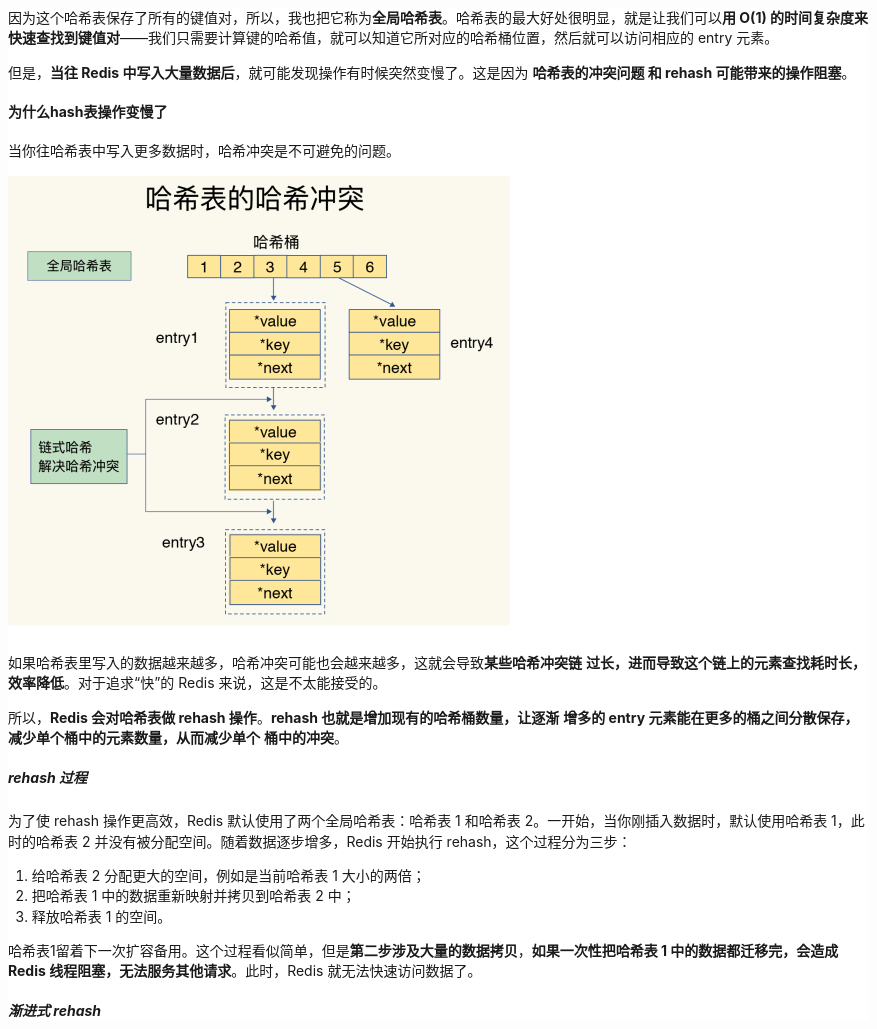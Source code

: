 因为这个哈希表保存了所有的键值对，所以，我也把它称为**全局哈希表**。哈希表的最大好处很明显，就是让我们可以**用 O(1) 的时间复杂度来快速查找到键值对**——我们只需要计算键的哈希值，就可以知道它所对应的哈希桶位置，然后就可以访问相应的 entry 元素。

但是，**当往 Redis 中写入大量数据后**，就可能发现操作有时候突然变慢了。这是因为 **哈希表的冲突问题 和 rehash 可能带来的操作阻塞**。

#### 为什么hash表操作变慢了 

当你往哈希表中写入更多数据时，哈希冲突是不可避免的问题。  

![image-20220609120958646](media/images/image-20220609120958646.png)

如果哈希表里写入的数据越来越多，哈希冲突可能也会越来越多，这就会导致**某些哈希冲突链**
**过长，进而导致这个链上的元素查找耗时长，效率降低**。对于追求“快”的 Redis 来说，这是不太能接受的。  

所以，**Redis 会对哈希表做 rehash 操作**。**rehash 也就是增加现有的哈希桶数量，让逐渐**
**增多的 entry 元素能在更多的桶之间分散保存，减少单个桶中的元素数量，从而减少单个**
**桶中的冲突**。

##### **rehash 过程**

为了使 rehash 操作更高效，Redis 默认使用了两个全局哈希表：哈希表 1 和哈希表 2。一开始，当你刚插入数据时，默认使用哈希表 1，此时的哈希表 2 并没有被分配空间。随着数据逐步增多，Redis 开始执行 rehash，这个过程分为三步：  

1. 给哈希表 2 分配更大的空间，例如是当前哈希表 1 大小的两倍；
2. 把哈希表 1 中的数据重新映射并拷贝到哈希表 2 中；
3. 释放哈希表 1 的空间。  

哈希表1留着下一次扩容备用。这个过程看似简单，但是**第二步涉及大量的数据拷贝**，**如果一次性把哈希表 1 中的数据都迁移完，会造成 Redis 线程阻塞，无法服务其他请求**。此时，Redis 就无法快速访问数据了。  

##### 渐进式 rehash
